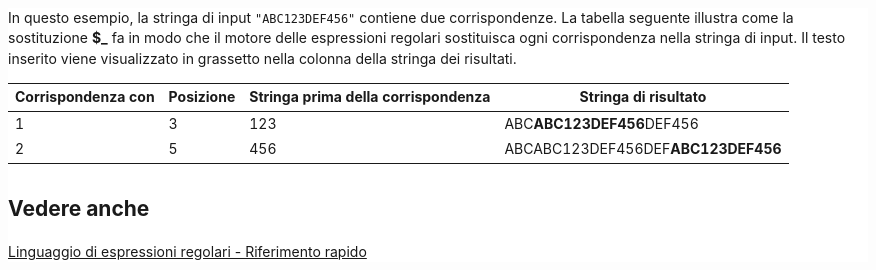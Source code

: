 In questo esempio, la stringa di input `"ABC123DEF456"` contiene due corrispondenze. La tabella seguente illustra come la sostituzione **$_** fa in modo che il motore delle espressioni regolari sostituisca ogni corrispondenza nella stringa di input. Il testo inserito viene visualizzato in grassetto nella colonna della stringa dei risultati.

Corrispondenza con | Posizione | Stringa prima della corrispondenza | Stringa di risultato
----- | -------- | ------------------- | -------------
1 | 3 | 123 | ABC**ABC123DEF456**DEF456
2 | 5 | 456 | ABCABC123DEF456DEF**ABC123DEF456**
 
## <a name="see-also"></a>Vedere anche

[Linguaggio di espressioni regolari - Riferimento rapido](quick-ref.md)







